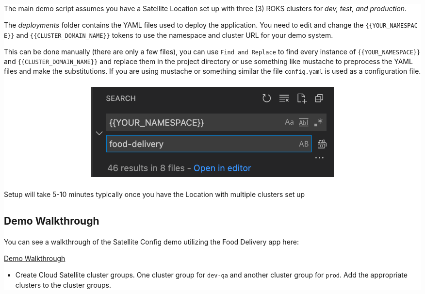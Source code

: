 The main demo script assumes you have a Satellite Location set up with three (3) ROKS clusters for _dev, test, and production_.

The _deployments_ folder contains the YAML files used to deploy the application. You need to edit and change the `{{YOUR_NAMESPACE}}` and `{{CLUSTER_DOMAIN_NAME}}` tokens to use the namespace and cluster URL for your demo system.

This can be done manually (there are only a few files), you can use `Find and Replace` to find every instance of `{{YOUR_NAMESPACE}}` and `{{CLUSTER_DOMAIN_NAME}}` and replace them in the project directory or use something like mustache to preprocess the YAML files and make the substitutions. If you are using mustache or something similar the file `config.yaml` is used as a configuration file.

<p align="center">
<img src="docs/images/select_all_namespace_change.png" width="500" height="200" />
</p>

Setup will take 5-10 minutes typically once you have the Location with multiple clusters set up

## Demo Walkthrough

You can see a walkthrough of the Satellite Config demo utilizing the Food Delivery app here: 

[Demo Walkthrough](https://ibm.box.com/s/gmp2tr21r9xszbg3t592fg8ypg43879o)

- Create Cloud Satellite cluster groups. One cluster group for `dev-qa` and another cluster group for `prod`. Add the appropriate clusters to the cluster groups.

<p align="center">
